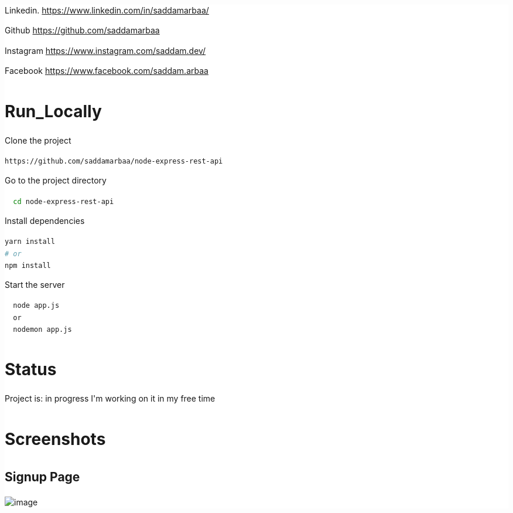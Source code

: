 Linkedin.
https://www.linkedin.com/in/saddamarbaa/

Github
https://github.com/saddamarbaa

Instagram
https://www.instagram.com/saddam.dev/

Facebook
https://www.facebook.com/saddam.arbaa


# Run_Locally

Clone the project

```bash
https://github.com/saddamarbaa/node-express-rest-api
```

Go to the project directory

```bash
  cd node-express-rest-api
```

Install dependencies

```bash
yarn install
# or
npm install
```

Start the server

```bash
  node app.js
  or
  nodemon app.js
```



# Status

Project is: in progress I'm working on it in my free time




# Screenshots

## Signup Page
![image](https://user-images.githubusercontent.com/51326421/168418001-ddf09448-6f3a-4d0c-9ce8-1e691666dd13.png)
